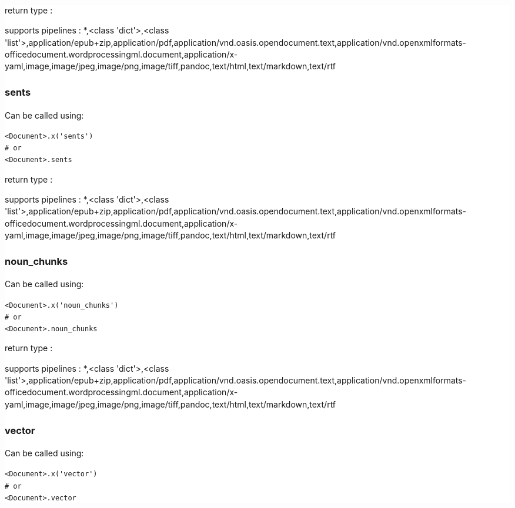 return type
: 

supports pipelines
: *,<class 'dict'>,<class 'list'>,application/epub+zip,application/pdf,application/vnd.oasis.opendocument.text,application/vnd.openxmlformats-officedocument.wordprocessingml.document,application/x-yaml,image,image/jpeg,image/png,image/tiff,pandoc,text/html,text/markdown,text/rtf

### sents
            


Can be called using:

    <Document>.x('sents')
    # or
    <Document>.sents

return type
: 

supports pipelines
: *,<class 'dict'>,<class 'list'>,application/epub+zip,application/pdf,application/vnd.oasis.opendocument.text,application/vnd.openxmlformats-officedocument.wordprocessingml.document,application/x-yaml,image,image/jpeg,image/png,image/tiff,pandoc,text/html,text/markdown,text/rtf

### noun_chunks
            


Can be called using:

    <Document>.x('noun_chunks')
    # or
    <Document>.noun_chunks

return type
: 

supports pipelines
: *,<class 'dict'>,<class 'list'>,application/epub+zip,application/pdf,application/vnd.oasis.opendocument.text,application/vnd.openxmlformats-officedocument.wordprocessingml.document,application/x-yaml,image,image/jpeg,image/png,image/tiff,pandoc,text/html,text/markdown,text/rtf

### vector
            


Can be called using:

    <Document>.x('vector')
    # or
    <Document>.vector
